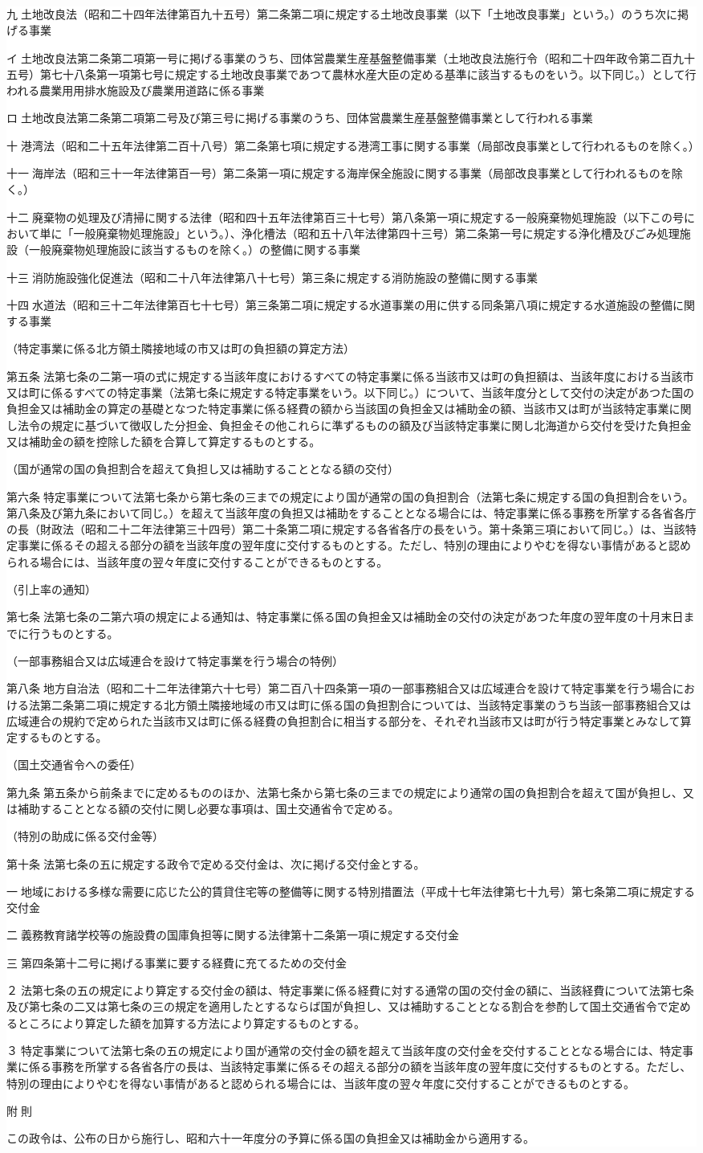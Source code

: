九 土地改良法（昭和二十四年法律第百九十五号）第二条第二項に規定する土地改良事業（以下「土地改良事業」という。）のうち次に掲げる事業

イ 土地改良法第二条第二項第一号に掲げる事業のうち、団体営農業生産基盤整備事業（土地改良法施行令（昭和二十四年政令第二百九十五号）第七十八条第一項第七号に規定する土地改良事業であつて農林水産大臣の定める基準に該当するものをいう。以下同じ。）として行われる農業用用排水施設及び農業用道路に係る事業

ロ 土地改良法第二条第二項第二号及び第三号に掲げる事業のうち、団体営農業生産基盤整備事業として行われる事業

十 港湾法（昭和二十五年法律第二百十八号）第二条第七項に規定する港湾工事に関する事業（局部改良事業として行われるものを除く。）

十一 海岸法（昭和三十一年法律第百一号）第二条第一項に規定する海岸保全施設に関する事業（局部改良事業として行われるものを除く。）

十二 廃棄物の処理及び清掃に関する法律（昭和四十五年法律第百三十七号）第八条第一項に規定する一般廃棄物処理施設（以下この号において単に「一般廃棄物処理施設」という。）、浄化槽法（昭和五十八年法律第四十三号）第二条第一号に規定する浄化槽及びごみ処理施設（一般廃棄物処理施設に該当するものを除く。）の整備に関する事業

十三 消防施設強化促進法（昭和二十八年法律第八十七号）第三条に規定する消防施設の整備に関する事業

十四 水道法（昭和三十二年法律第百七十七号）第三条第二項に規定する水道事業の用に供する同条第八項に規定する水道施設の整備に関する事業

（特定事業に係る北方領土隣接地域の市又は町の負担額の算定方法）

第五条 法第七条の二第一項の式に規定する当該年度におけるすべての特定事業に係る当該市又は町の負担額は、当該年度における当該市又は町に係るすべての特定事業（法第七条に規定する特定事業をいう。以下同じ。）について、当該年度分として交付の決定があつた国の負担金又は補助金の算定の基礎となつた特定事業に係る経費の額から当該国の負担金又は補助金の額、当該市又は町が当該特定事業に関し法令の規定に基づいて徴収した分担金、負担金その他これらに準ずるものの額及び当該特定事業に関し北海道から交付を受けた負担金又は補助金の額を控除した額を合算して算定するものとする。

（国が通常の国の負担割合を超えて負担し又は補助することとなる額の交付）

第六条 特定事業について法第七条から第七条の三までの規定により国が通常の国の負担割合（法第七条に規定する国の負担割合をいう。第八条及び第九条において同じ。）を超えて当該年度の負担又は補助をすることとなる場合には、特定事業に係る事務を所掌する各省各庁の長（財政法（昭和二十二年法律第三十四号）第二十条第二項に規定する各省各庁の長をいう。第十条第三項において同じ。）は、当該特定事業に係るその超える部分の額を当該年度の翌年度に交付するものとする。ただし、特別の理由によりやむを得ない事情があると認められる場合には、当該年度の翌々年度に交付することができるものとする。

（引上率の通知）

第七条 法第七条の二第六項の規定による通知は、特定事業に係る国の負担金又は補助金の交付の決定があつた年度の翌年度の十月末日までに行うものとする。

（一部事務組合又は広域連合を設けて特定事業を行う場合の特例）

第八条 地方自治法（昭和二十二年法律第六十七号）第二百八十四条第一項の一部事務組合又は広域連合を設けて特定事業を行う場合における法第二条第二項に規定する北方領土隣接地域の市又は町に係る国の負担割合については、当該特定事業のうち当該一部事務組合又は広域連合の規約で定められた当該市又は町に係る経費の負担割合に相当する部分を、それぞれ当該市又は町が行う特定事業とみなして算定するものとする。

（国土交通省令への委任）

第九条 第五条から前条までに定めるもののほか、法第七条から第七条の三までの規定により通常の国の負担割合を超えて国が負担し、又は補助することとなる額の交付に関し必要な事項は、国土交通省令で定める。

（特別の助成に係る交付金等）

第十条 法第七条の五に規定する政令で定める交付金は、次に掲げる交付金とする。

一 地域における多様な需要に応じた公的賃貸住宅等の整備等に関する特別措置法（平成十七年法律第七十九号）第七条第二項に規定する交付金

二 義務教育諸学校等の施設費の国庫負担等に関する法律第十二条第一項に規定する交付金

三 第四条第十二号に掲げる事業に要する経費に充てるための交付金

２ 法第七条の五の規定により算定する交付金の額は、特定事業に係る経費に対する通常の国の交付金の額に、当該経費について法第七条及び第七条の二又は第七条の三の規定を適用したとするならば国が負担し、又は補助することとなる割合を参酌して国土交通省令で定めるところにより算定した額を加算する方法により算定するものとする。

３ 特定事業について法第七条の五の規定により国が通常の交付金の額を超えて当該年度の交付金を交付することとなる場合には、特定事業に係る事務を所掌する各省各庁の長は、当該特定事業に係るその超える部分の額を当該年度の翌年度に交付するものとする。ただし、特別の理由によりやむを得ない事情があると認められる場合には、当該年度の翌々年度に交付することができるものとする。

附 則

この政令は、公布の日から施行し、昭和六十一年度分の予算に係る国の負担金又は補助金から適用する。
